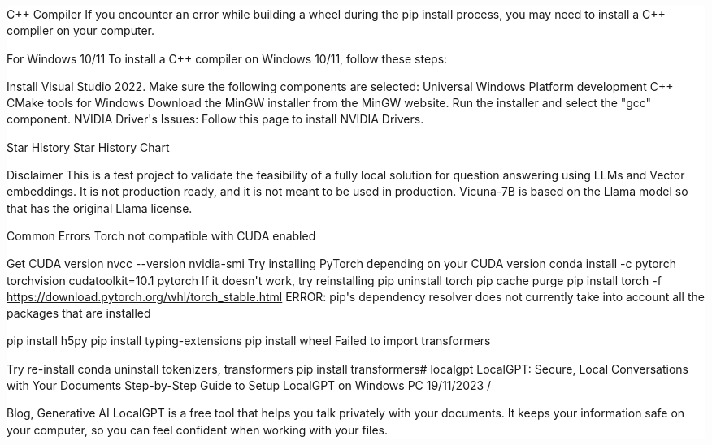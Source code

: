 C++ Compiler
If you encounter an error while building a wheel during the pip install process, you may need to install a C++ compiler on your computer.

For Windows 10/11
To install a C++ compiler on Windows 10/11, follow these steps:

Install Visual Studio 2022.
Make sure the following components are selected:
Universal Windows Platform development
C++ CMake tools for Windows
Download the MinGW installer from the MinGW website.
Run the installer and select the "gcc" component.
NVIDIA Driver's Issues:
Follow this page to install NVIDIA Drivers.

Star History
Star History Chart

Disclaimer
This is a test project to validate the feasibility of a fully local solution for question answering using LLMs and Vector embeddings. It is not production ready, and it is not meant to be used in production. Vicuna-7B is based on the Llama model so that has the original Llama license.

Common Errors
Torch not compatible with CUDA enabled

Get CUDA version
nvcc --version
nvidia-smi
Try installing PyTorch depending on your CUDA version
   conda install -c pytorch torchvision cudatoolkit=10.1 pytorch
If it doesn't work, try reinstalling
   pip uninstall torch
   pip cache purge
   pip install torch -f https://download.pytorch.org/whl/torch_stable.html
ERROR: pip's dependency resolver does not currently take into account all the packages that are installed

   pip install h5py
   pip install typing-extensions
   pip install wheel
Failed to import transformers

Try re-install
   conda uninstall tokenizers, transformers
   pip install transformers# localgpt
LocalGPT: Secure, Local Conversations with Your Documents
Step-by-Step Guide to Setup LocalGPT on Windows PC
19/11/2023
/

Blog, Generative AI
LocalGPT is a free tool that helps you talk privately with your documents. It keeps your information safe on your computer, so you can feel confident when working with your files.
